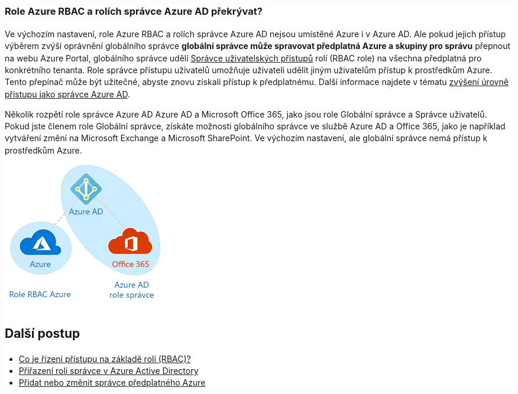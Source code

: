 ### <a name="do-azure-rbac-roles-and--azure-ad-administrator-roles-overlap"></a>Role Azure RBAC a rolích správce Azure AD překrývat?

Ve výchozím nastavení, role Azure RBAC a rolích správce Azure AD nejsou umístěné Azure i v Azure AD. Ale pokud jejich přístup výběrem zvýší oprávnění globálního správce **globální správce může spravovat předplatná Azure a skupiny pro správu** přepnout na webu Azure Portal, globálního správce udělí [ Správce uživatelských přístupů](built-in-roles.md#user-access-administrator) rolí (RBAC role) na všechna předplatná pro konkrétního tenanta. Role správce přístupu uživatelů umožňuje uživateli udělit jiným uživatelům přístup k prostředkům Azure. Tento přepínač může být užitečné, abyste znovu získali přístup k předplatnému. Další informace najdete v tématu [zvýšení úrovně přístupu jako správce Azure AD](elevate-access-global-admin.md).

Několik rozpětí role správce Azure AD Azure AD a Microsoft Office 365, jako jsou role Globální správce a Správce uživatelů. Pokud jste členem role Globální správce, získáte možnosti globálního správce ve službě Azure AD a Office 365, jako je například vytváření změní na Microsoft Exchange a Microsoft SharePoint. Ve výchozím nastavení, ale globální správce nemá přístup k prostředkům Azure.

![Azure RBAC a rolích správce Azure AD](./media/rbac-and-directory-admin-roles/azure-office-roles.png)

## <a name="next-steps"></a>Další postup

- [Co je řízení přístupu na základě rolí (RBAC)?](overview.md)
- [Přiřazení rolí správce v Azure Active Directory](/azure/active-directory/active-directory-assign-admin-roles-azure-portal)
- [Přidat nebo změnit správce předplatného Azure](/azure/billing/billing-add-change-azure-subscription-administrator)

